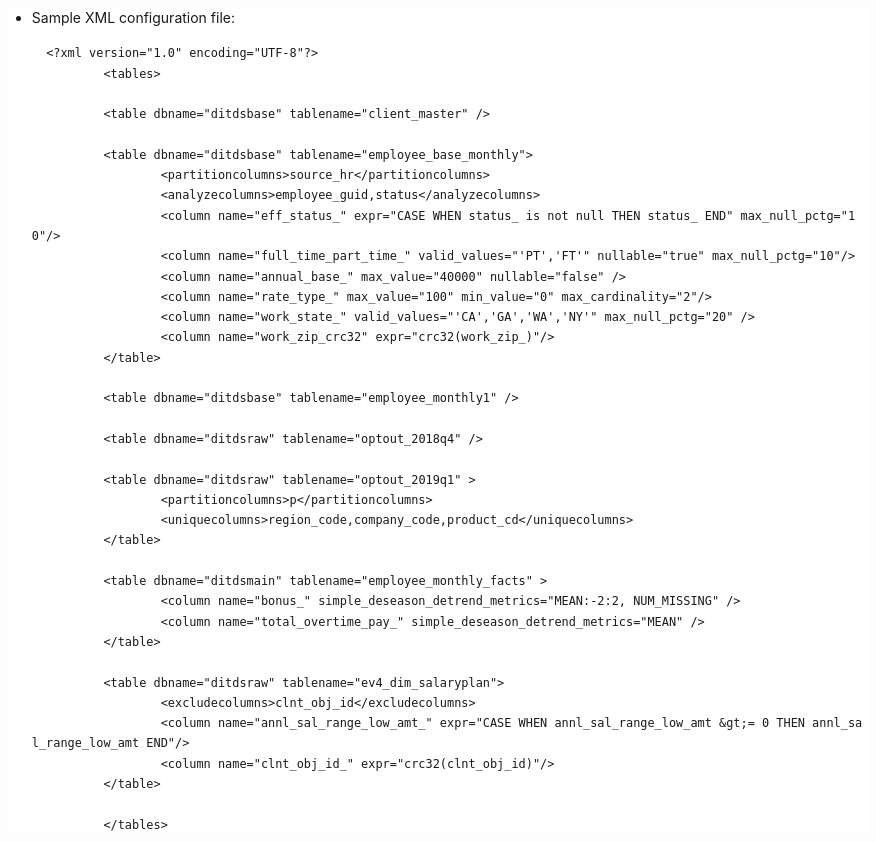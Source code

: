 
* Sample XML configuration file:

		<?xml version="1.0" encoding="UTF-8"?>
                <tables>

                <table dbname="ditdsbase" tablename="client_master" /> 

                <table dbname="ditdsbase" tablename="employee_base_monthly">
                        <partitioncolumns>source_hr</partitioncolumns>
                        <analyzecolumns>employee_guid,status</analyzecolumns>
                        <column name="eff_status_" expr="CASE WHEN status_ is not null THEN status_ END" max_null_pctg="10"/>
                        <column name="full_time_part_time_" valid_values="'PT','FT'" nullable="true" max_null_pctg="10"/>
                        <column name="annual_base_" max_value="40000" nullable="false" />
                        <column name="rate_type_" max_value="100" min_value="0" max_cardinality="2"/>    
                        <column name="work_state_" valid_values="'CA','GA','WA','NY'" max_null_pctg="20" />
                        <column name="work_zip_crc32" expr="crc32(work_zip_)"/>
                </table>

                <table dbname="ditdsbase" tablename="employee_monthly1" />

                <table dbname="ditdsraw" tablename="optout_2018q4" />

                <table dbname="ditdsraw" tablename="optout_2019q1" >
                        <partitioncolumns>p</partitioncolumns>
                        <uniquecolumns>region_code,company_code,product_cd</uniquecolumns>  
                </table>

                <table dbname="ditdsmain" tablename="employee_monthly_facts" >
                        <column name="bonus_" simple_deseason_detrend_metrics="MEAN:-2:2, NUM_MISSING" />
                        <column name="total_overtime_pay_" simple_deseason_detrend_metrics="MEAN" />
                </table>
                
                <table dbname="ditdsraw" tablename="ev4_dim_salaryplan">
                        <excludecolumns>clnt_obj_id</excludecolumns>
                        <column name="annl_sal_range_low_amt_" expr="CASE WHEN annl_sal_range_low_amt &gt;= 0 THEN annl_sal_range_low_amt END"/>
                        <column name="clnt_obj_id_" expr="crc32(clnt_obj_id)"/>
                </table>

                </tables>

